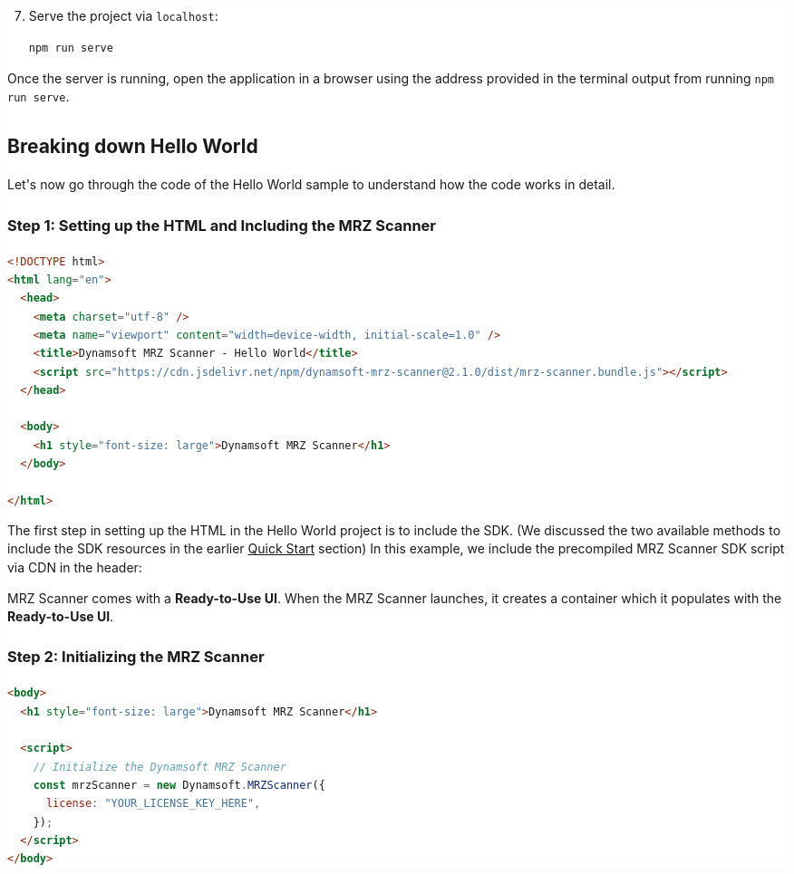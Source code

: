 7. Serve the project via `localhost`:
    ```bash
    npm run serve
    ```
Once the server is running, open the application in a browser using the address provided in the terminal output from running `npm run serve`.

<div class="multi-panel-end"></div>

<div class="multi-panel-switching-end"></div>

## Breaking down Hello World

Let's now go through the code of the Hello World sample to understand how the code works in detail.

### Step 1: Setting up the HTML and Including the MRZ Scanner

```html
<!DOCTYPE html>
<html lang="en">
  <head>
    <meta charset="utf-8" />
    <meta name="viewport" content="width=device-width, initial-scale=1.0" />
    <title>Dynamsoft MRZ Scanner - Hello World</title>
    <script src="https://cdn.jsdelivr.net/npm/dynamsoft-mrz-scanner@2.1.0/dist/mrz-scanner.bundle.js"></script>
  </head>

  <body>
    <h1 style="font-size: large">Dynamsoft MRZ Scanner</h1>
  </body>

</html>
```

The first step in setting up the HTML in the Hello World project is to include the SDK. (We discussed the two available methods to include the SDK resources in the earlier [Quick Start](#quick-start---hello-world) section) In this example, we include the precompiled MRZ Scanner SDK script via CDN in the header:

MRZ Scanner comes with a **Ready-to-Use UI**. When the MRZ Scanner launches, it creates a container which it populates with the **Ready-to-Use UI**.

### Step 2: Initializing the MRZ Scanner

```html
<body>
  <h1 style="font-size: large">Dynamsoft MRZ Scanner</h1>

  <script>
    // Initialize the Dynamsoft MRZ Scanner
    const mrzScanner = new Dynamsoft.MRZScanner({
      license: "YOUR_LICENSE_KEY_HERE",
    });
  </script>
</body>
```
